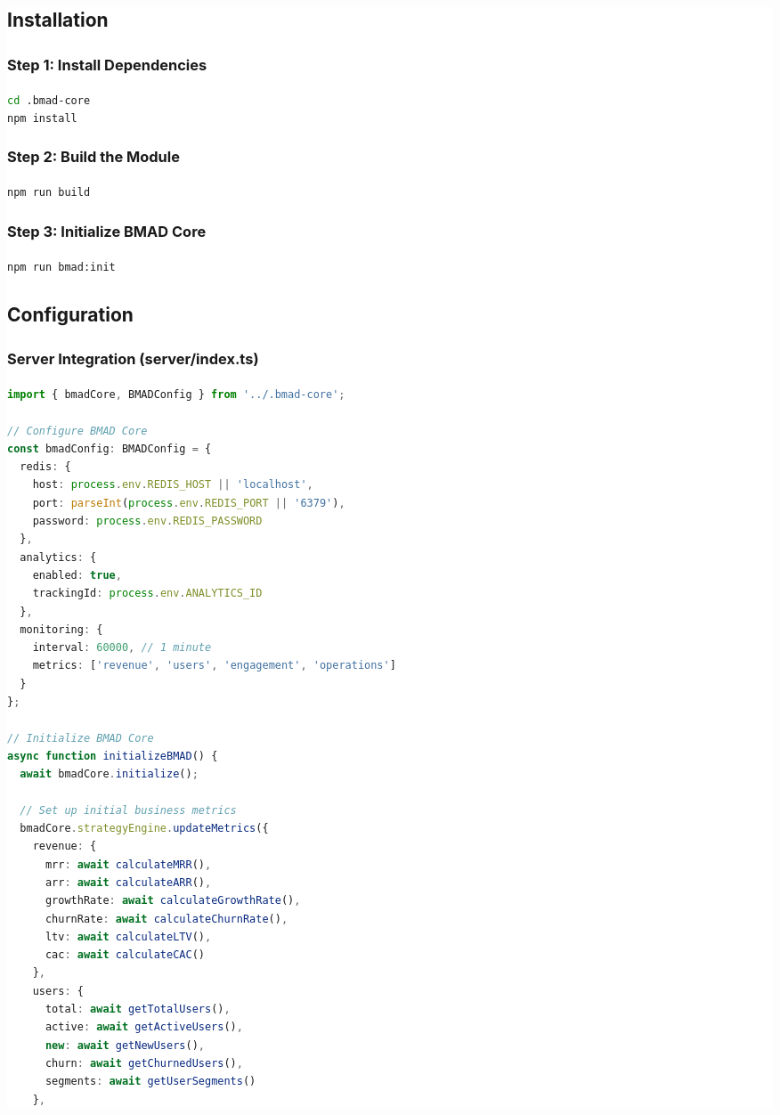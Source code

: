 ## Installation

### Step 1: Install Dependencies
```bash
cd .bmad-core
npm install
```

### Step 2: Build the Module
```bash
npm run build
```

### Step 3: Initialize BMAD Core
```bash
npm run bmad:init
```

## Configuration

### Server Integration (server/index.ts)
```typescript
import { bmadCore, BMADConfig } from '../.bmad-core';

// Configure BMAD Core
const bmadConfig: BMADConfig = {
  redis: {
    host: process.env.REDIS_HOST || 'localhost',
    port: parseInt(process.env.REDIS_PORT || '6379'),
    password: process.env.REDIS_PASSWORD
  },
  analytics: {
    enabled: true,
    trackingId: process.env.ANALYTICS_ID
  },
  monitoring: {
    interval: 60000, // 1 minute
    metrics: ['revenue', 'users', 'engagement', 'operations']
  }
};

// Initialize BMAD Core
async function initializeBMAD() {
  await bmadCore.initialize();
  
  // Set up initial business metrics
  bmadCore.strategyEngine.updateMetrics({
    revenue: {
      mrr: await calculateMRR(),
      arr: await calculateARR(),
      growthRate: await calculateGrowthRate(),
      churnRate: await calculateChurnRate(),
      ltv: await calculateLTV(),
      cac: await calculateCAC()
    },
    users: {
      total: await getTotalUsers(),
      active: await getActiveUsers(),
      new: await getNewUsers(),
      churn: await getChurnedUsers(),
      segments: await getUserSegments()
    },
```